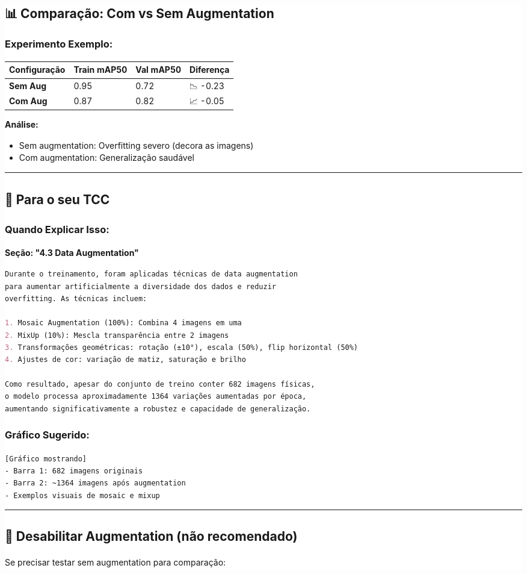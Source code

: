 
## 📊 Comparação: Com vs Sem Augmentation

### Experimento Exemplo:

| Configuração | Train mAP50 | Val mAP50 | Diferença |
|--------------|-------------|-----------|-----------|
| **Sem Aug**  | 0.95        | 0.72      | 📉 -0.23  |
| **Com Aug**  | 0.87        | 0.82      | 📈 -0.05  |

**Análise:**
- Sem augmentation: Overfitting severo (decora as imagens)
- Com augmentation: Generalização saudável

---

## 🎯 Para o seu TCC

### Quando Explicar Isso:

**Seção: "4.3 Data Augmentation"**

```markdown
Durante o treinamento, foram aplicadas técnicas de data augmentation 
para aumentar artificialmente a diversidade dos dados e reduzir 
overfitting. As técnicas incluem:

1. Mosaic Augmentation (100%): Combina 4 imagens em uma
2. MixUp (10%): Mescla transparência entre 2 imagens  
3. Transformações geométricas: rotação (±10°), escala (50%), flip horizontal (50%)
4. Ajustes de cor: variação de matiz, saturação e brilho

Como resultado, apesar do conjunto de treino conter 682 imagens físicas,
o modelo processa aproximadamente 1364 variações aumentadas por época,
aumentando significativamente a robustez e capacidade de generalização.
```

### Gráfico Sugerido:
```
[Gráfico mostrando]
- Barra 1: 682 imagens originais
- Barra 2: ~1364 imagens após augmentation
- Exemplos visuais de mosaic e mixup
```

---

## 🔧 Desabilitar Augmentation (não recomendado)

Se precisar testar sem augmentation para comparação:
